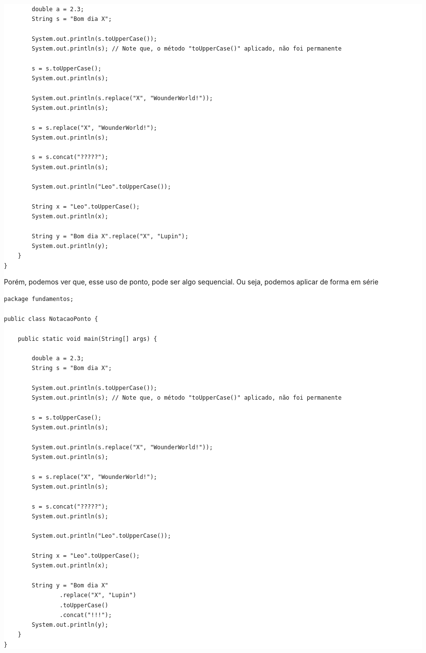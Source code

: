             double a = 2.3;
            String s = "Bom dia X";
            
            System.out.println(s.toUpperCase());
            System.out.println(s); // Note que, o método "toUpperCase()" aplicado, não foi permanente
            
            s = s.toUpperCase();
            System.out.println(s);
            
            System.out.println(s.replace("X", "WounderWorld!"));
            System.out.println(s);
            
            s = s.replace("X", "WounderWorld!");
            System.out.println(s);
            
            s = s.concat("?????");
            System.out.println(s);
            
            System.out.println("Leo".toUpperCase());
            
            String x = "Leo".toUpperCase();
            System.out.println(x);
            
            String y = "Bom dia X".replace("X", "Lupin");
            System.out.println(y);
        }
    }

Porém, podemos ver que, esse uso de ponto, pode ser algo sequencial. Ou seja, podemos aplicar de forma em série

    package fundamentos;

    public class NotacaoPonto {

        public static void main(String[] args) {
            
            double a = 2.3;
            String s = "Bom dia X";
            
            System.out.println(s.toUpperCase());
            System.out.println(s); // Note que, o método "toUpperCase()" aplicado, não foi permanente
            
            s = s.toUpperCase();
            System.out.println(s);
            
            System.out.println(s.replace("X", "WounderWorld!"));
            System.out.println(s);
            
            s = s.replace("X", "WounderWorld!");
            System.out.println(s);
            
            s = s.concat("?????");
            System.out.println(s);
            
            System.out.println("Leo".toUpperCase());
            
            String x = "Leo".toUpperCase();
            System.out.println(x);
            
            String y = "Bom dia X"
                    .replace("X", "Lupin")
                    .toUpperCase()
                    .concat("!!!");
            System.out.println(y);
        }
    }
